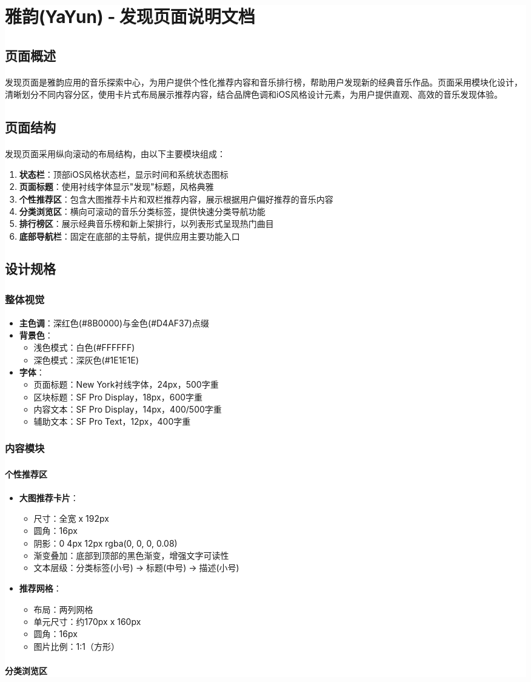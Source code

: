 # 雅韵(YaYun) - 发现页面说明文档

## 页面概述

发现页面是雅韵应用的音乐探索中心，为用户提供个性化推荐内容和音乐排行榜，帮助用户发现新的经典音乐作品。页面采用模块化设计，清晰划分不同内容分区，使用卡片式布局展示推荐内容，结合品牌色调和iOS风格设计元素，为用户提供直观、高效的音乐发现体验。

## 页面结构

发现页面采用纵向滚动的布局结构，由以下主要模块组成：

1. **状态栏**：顶部iOS风格状态栏，显示时间和系统状态图标
2. **页面标题**：使用衬线字体显示"发现"标题，风格典雅
3. **个性推荐区**：包含大图推荐卡片和双栏推荐内容，展示根据用户偏好推荐的音乐内容
4. **分类浏览区**：横向可滚动的音乐分类标签，提供快速分类导航功能
5. **排行榜区**：展示经典音乐榜和新上架排行，以列表形式呈现热门曲目
6. **底部导航栏**：固定在底部的主导航，提供应用主要功能入口

## 设计规格

### 整体视觉

- **主色调**：深红色(#8B0000)与金色(#D4AF37)点缀
- **背景色**：
  - 浅色模式：白色(#FFFFFF)
  - 深色模式：深灰色(#1E1E1E)
- **字体**：
  - 页面标题：New York衬线字体，24px，500字重
  - 区块标题：SF Pro Display，18px，600字重
  - 内容文本：SF Pro Display，14px，400/500字重
  - 辅助文本：SF Pro Text，12px，400字重

### 内容模块

#### 个性推荐区

- **大图推荐卡片**：
  - 尺寸：全宽 x 192px
  - 圆角：16px
  - 阴影：0 4px 12px rgba(0, 0, 0, 0.08)
  - 渐变叠加：底部到顶部的黑色渐变，增强文字可读性
  - 文本层级：分类标签(小号) → 标题(中号) → 描述(小号)

- **推荐网格**：
  - 布局：两列网格
  - 单元尺寸：约170px x 160px
  - 圆角：16px
  - 图片比例：1:1（方形）

#### 分类浏览区
